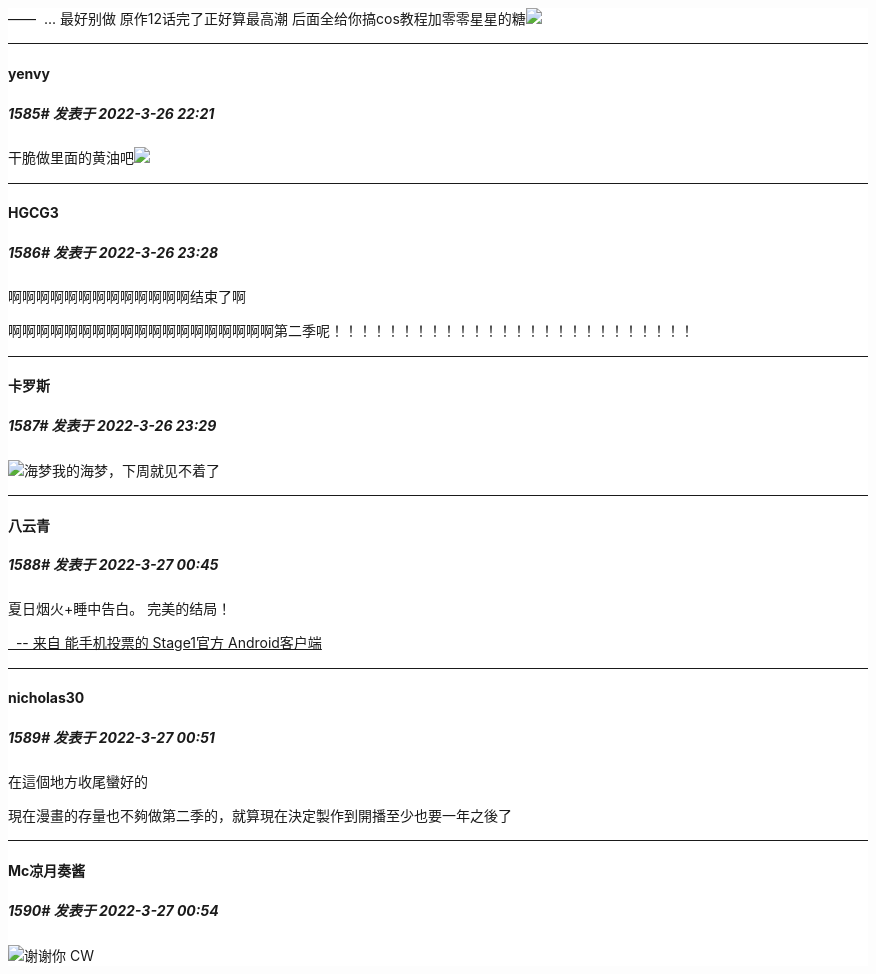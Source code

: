 ——  ...</blockquote>
最好别做 原作12话完了正好算最高潮 后面全给你搞cos教程加零零星星的糖<img src="https://static.saraba1st.com/image/smiley/face2017/068.png" referrerpolicy="no-referrer">

*****

####  yenvy  
##### 1585#       发表于 2022-3-26 22:21

干脆做里面的黄油吧<img src="https://static.saraba1st.com/image/smiley/face2017/067.png" referrerpolicy="no-referrer">

*****

####  HGCG3  
##### 1586#       发表于 2022-3-26 23:28

啊啊啊啊啊啊啊啊啊啊啊啊啊结束了啊

啊啊啊啊啊啊啊啊啊啊啊啊啊啊啊啊啊啊啊第二季呢！！！！！！！！！！！！！！！！！！！！！！！！！！

*****

####  卡罗斯  
##### 1587#       发表于 2022-3-26 23:29

<img src="https://static.saraba1st.com/image/smiley/face2017/135.png" referrerpolicy="no-referrer">海梦我的海梦，下周就见不着了

*****

####  八云青  
##### 1588#       发表于 2022-3-27 00:45

夏日烟火+睡中告白。
完美的结局！

[  -- 来自 能手机投票的 Stage1官方 Android客户端](https://www.coolapk.com/apk/140634)

*****

####  nicholas30  
##### 1589#       发表于 2022-3-27 00:51

在這個地方收尾蠻好的

現在漫畫的存量也不夠做第二季的，就算現在決定製作到開播至少也要一年之後了

*****

####  Mc凉月奏酱  
##### 1590#       发表于 2022-3-27 00:54

<img src="https://static.saraba1st.com/image/smiley/face2017/211.gif" referrerpolicy="no-referrer">谢谢你 CW


